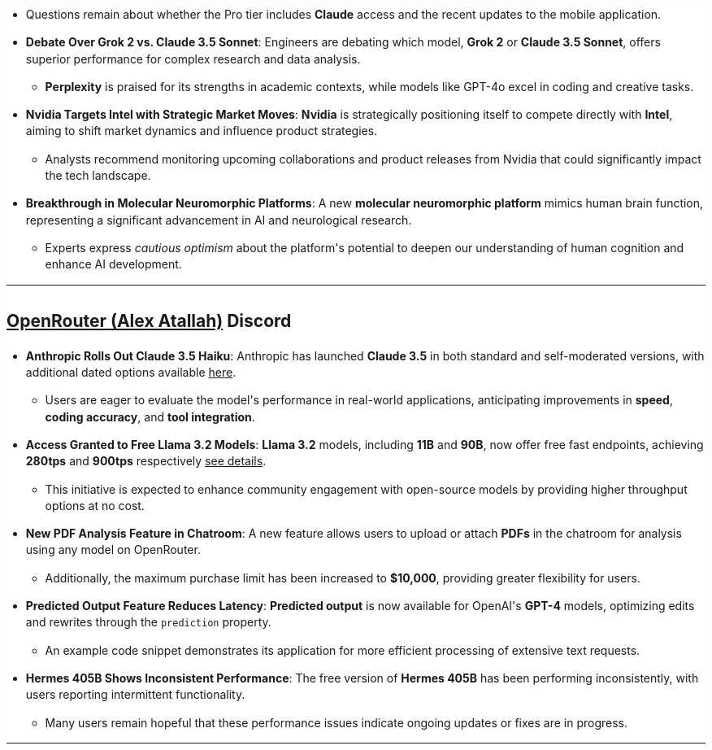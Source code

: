   - Questions remain about whether the Pro tier includes **Claude** access and the recent updates to the mobile application.
- **Debate Over Grok 2 vs. Claude 3.5 Sonnet**: Engineers are debating which model, **Grok 2** or **Claude 3.5 Sonnet**, offers superior performance for complex research and data analysis.
  
  - **Perplexity** is praised for its strengths in academic contexts, while models like GPT-4o excel in coding and creative tasks.
- **Nvidia Targets Intel with Strategic Market Moves**: **Nvidia** is strategically positioning itself to compete directly with **Intel**, aiming to shift market dynamics and influence product strategies.
  
  - Analysts recommend monitoring upcoming collaborations and product releases from Nvidia that could significantly impact the tech landscape.
- **Breakthrough in Molecular Neuromorphic Platforms**: A new **molecular neuromorphic platform** mimics human brain function, representing a significant advancement in AI and neurological research.
  
  - Experts express *cautious optimism* about the platform's potential to deepen our understanding of human cognition and enhance AI development.

 

---

## [OpenRouter (Alex Atallah)](https://discord.com/channels/1091220969173028894) Discord

- **Anthropic Rolls Out Claude 3.5 Haiku**: Anthropic has launched **Claude 3.5** in both standard and self-moderated versions, with additional dated options available [here](https://openrouter.ai/anthropic/claude-3-5-haiku).
  
  - Users are eager to evaluate the model's performance in real-world applications, anticipating improvements in **speed**, **coding accuracy**, and **tool integration**.
- **Access Granted to Free Llama 3.2 Models**: **Llama 3.2** models, including **11B** and **90B**, now offer free fast endpoints, achieving **280tps** and **900tps** respectively [see details](https://openrouter.ai/meta-llama/llama-3.2-90b-vision-instruct:free).
  
  - This initiative is expected to enhance community engagement with open-source models by providing higher throughput options at no cost.
- **New PDF Analysis Feature in Chatroom**: A new feature allows users to upload or attach **PDFs** in the chatroom for analysis using any model on OpenRouter.
  
  - Additionally, the maximum purchase limit has been increased to **$10,000**, providing greater flexibility for users.
- **Predicted Output Feature Reduces Latency**: **Predicted output** is now available for OpenAI's **GPT-4** models, optimizing edits and rewrites through the `prediction` property.
  
  - An example code snippet demonstrates its application for more efficient processing of extensive text requests.
- **Hermes 405B Shows Inconsistent Performance**: The free version of **Hermes 405B** has been performing inconsistently, with users reporting intermittent functionality.
  
  - Many users remain hopeful that these performance issues indicate ongoing updates or fixes are in progress.

 

---

